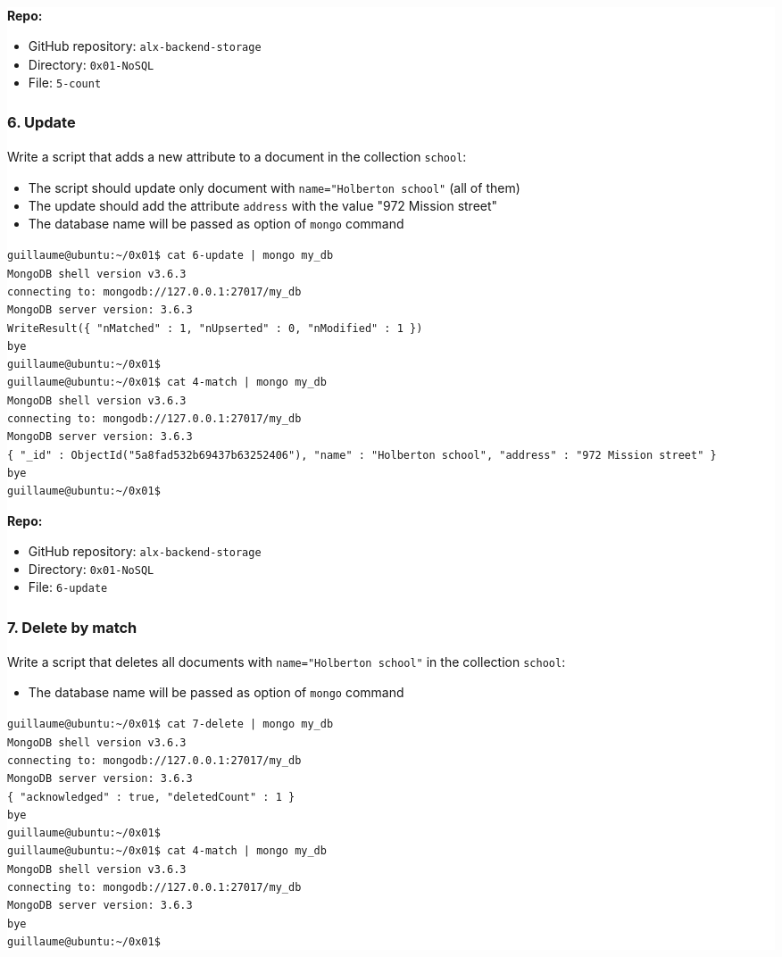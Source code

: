 **Repo:**
-   GitHub repository: `alx-backend-storage`
-   Directory: `0x01-NoSQL`
-   File: `5-count`



### 6\. Update

Write a script that adds a new attribute to a document in the collection `school`:
-   The script should update only document with `name="Holberton school"` (all of them)
-   The update should add the attribute `address` with the value "972 Mission street"
-   The database name will be passed as option of `mongo` command

```
guillaume@ubuntu:~/0x01$ cat 6-update | mongo my_db
MongoDB shell version v3.6.3
connecting to: mongodb://127.0.0.1:27017/my_db
MongoDB server version: 3.6.3
WriteResult({ "nMatched" : 1, "nUpserted" : 0, "nModified" : 1 })
bye
guillaume@ubuntu:~/0x01$
guillaume@ubuntu:~/0x01$ cat 4-match | mongo my_db
MongoDB shell version v3.6.3
connecting to: mongodb://127.0.0.1:27017/my_db
MongoDB server version: 3.6.3
{ "_id" : ObjectId("5a8fad532b69437b63252406"), "name" : "Holberton school", "address" : "972 Mission street" }
bye
guillaume@ubuntu:~/0x01$
```

**Repo:**
-   GitHub repository: `alx-backend-storage`
-   Directory: `0x01-NoSQL`
-   File: `6-update`



### 7\. Delete by match

Write a script that deletes all documents with `name="Holberton school"` in the collection `school`:
-   The database name will be passed as option of `mongo` command

```
guillaume@ubuntu:~/0x01$ cat 7-delete | mongo my_db
MongoDB shell version v3.6.3
connecting to: mongodb://127.0.0.1:27017/my_db
MongoDB server version: 3.6.3
{ "acknowledged" : true, "deletedCount" : 1 }
bye
guillaume@ubuntu:~/0x01$
guillaume@ubuntu:~/0x01$ cat 4-match | mongo my_db
MongoDB shell version v3.6.3
connecting to: mongodb://127.0.0.1:27017/my_db
MongoDB server version: 3.6.3
bye
guillaume@ubuntu:~/0x01$
```

